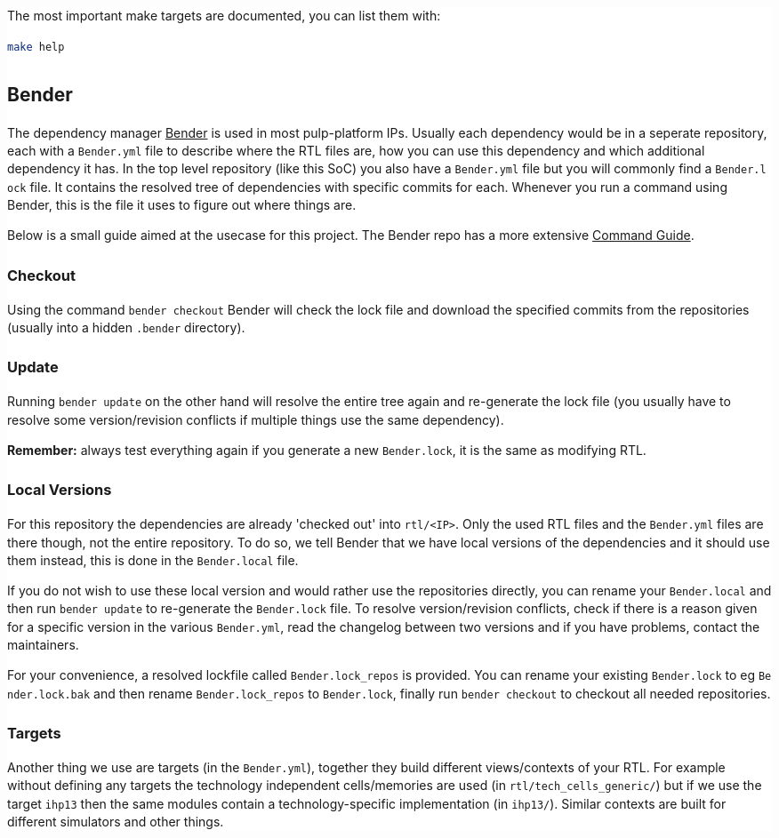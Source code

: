 
The most important make targets are documented, you can list them with:
```sh
make help
```

## Bender
The dependency manager [Bender](https://github.com/pulp-platform/bender) is used in most pulp-platform IPs.
Usually each dependency would be in a seperate repository, each with a `Bender.yml` file to describe where the RTL files are, how you can use this dependency and which additional dependency it has.
In the top level repository (like this SoC) you also have a `Bender.yml` file but you will commonly find a `Bender.lock` file. It contains the resolved tree of dependencies with specific commits for each. Whenever you run a command using Bender, this is the file it uses to figure out where things are.

Below is a small guide aimed at the usecase for this project. The Bender repo has a more extensive [Command Guide](https://github.com/pulp-platform/bender?tab=readme-ov-file#commands).

### Checkout
Using the command `bender checkout` Bender will check the lock file and download the specified commits from the repositories (usually into a hidden `.bender` directory). 

### Update
Running `bender update` on the other hand will resolve the entire tree again and re-generate the lock file (you usually have to resolve some version/revision conflicts if multiple things use the same dependency).

**Remember:** always test everything again if you generate a new `Bender.lock`, it is the same as modifying RTL.

### Local Versions
For this repository the dependencies are already 'checked out' into `rtl/<IP>`. Only the used RTL files and the `Bender.yml` files are there though, not the entire repository. 
To do so, we tell Bender that we have local versions of the dependencies and it should use them instead, this is done in the `Bender.local` file.

If you do not wish to use these local version and would rather use the repositories directly, you can rename your `Bender.local` and then run `bender update` to re-generate the `Bender.lock` file. To resolve version/revision conflicts, check if there is a reason given for a specific version in the various `Bender.yml`, read the changelog between two versions and if you have problems, contact the maintainers.

For your convenience, a resolved lockfile called `Bender.lock_repos` is provided. You can rename your existing `Bender.lock` to eg `Bender.lock.bak` and then rename `Bender.lock_repos` to `Bender.lock`, finally run `bender checkout` to checkout all needed repositories.

### Targets
Another thing we use are targets (in the `Bender.yml`), together they build different views/contexts of your RTL. For example without defining any targets the technology independent cells/memories are used (in `rtl/tech_cells_generic/`) but if we use the target `ihp13` then the same modules contain a technology-specific implementation (in `ihp13/`). Similar contexts are built for different simulators and other things.
